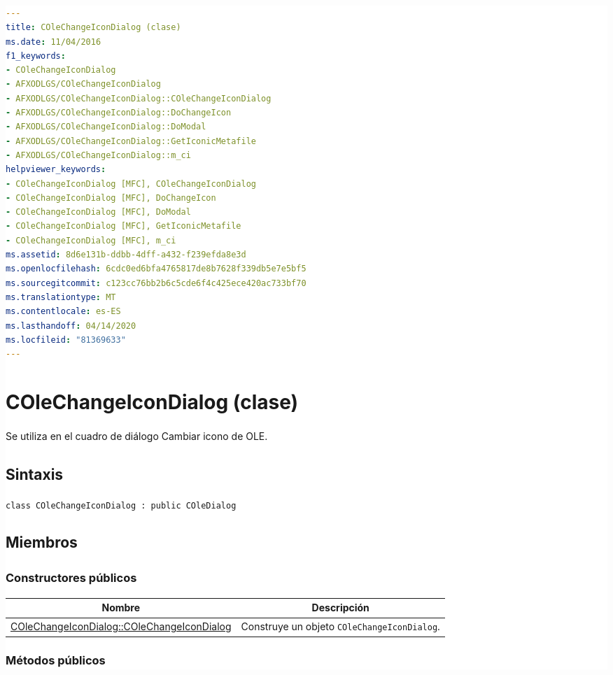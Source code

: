 ```yaml
---
title: COleChangeIconDialog (clase)
ms.date: 11/04/2016
f1_keywords:
- COleChangeIconDialog
- AFXODLGS/COleChangeIconDialog
- AFXODLGS/COleChangeIconDialog::COleChangeIconDialog
- AFXODLGS/COleChangeIconDialog::DoChangeIcon
- AFXODLGS/COleChangeIconDialog::DoModal
- AFXODLGS/COleChangeIconDialog::GetIconicMetafile
- AFXODLGS/COleChangeIconDialog::m_ci
helpviewer_keywords:
- COleChangeIconDialog [MFC], COleChangeIconDialog
- COleChangeIconDialog [MFC], DoChangeIcon
- COleChangeIconDialog [MFC], DoModal
- COleChangeIconDialog [MFC], GetIconicMetafile
- COleChangeIconDialog [MFC], m_ci
ms.assetid: 8d6e131b-ddbb-4dff-a432-f239efda8e3d
ms.openlocfilehash: 6cdc0ed6bfa4765817de8b7628f339db5e7e5bf5
ms.sourcegitcommit: c123cc76bb2b6c5cde6f4c425ece420ac733bf70
ms.translationtype: MT
ms.contentlocale: es-ES
ms.lasthandoff: 04/14/2020
ms.locfileid: "81369633"
---
```

# <a name="colechangeicondialog-class"></a>COleChangeIconDialog (clase)

Se utiliza en el cuadro de diálogo Cambiar icono de OLE.

## <a name="syntax"></a>Sintaxis

```
class COleChangeIconDialog : public COleDialog
```

## <a name="members"></a>Miembros

### <a name="public-constructors"></a>Constructores públicos

|Nombre|Descripción|
|----------|-----------------|
|[COleChangeIconDialog::COleChangeIconDialog](#colechangeicondialog)|Construye un objeto `COleChangeIconDialog`.|

### <a name="public-methods"></a>Métodos públicos
